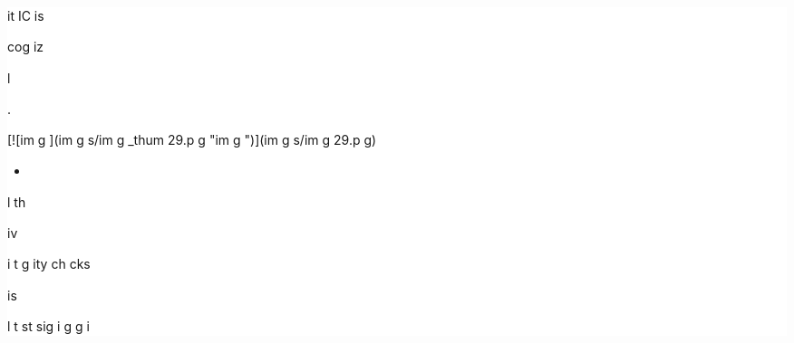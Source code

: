 it 
IC is 

cog
iz

 


 



l

.

[![im
g
](im
g
s/im
g
_thum
29.p
g "im
g
")](im
g
s/im
g
29.p
g)

- 



l
 th
 

iv

 i
t
g
ity ch
cks 


 
is

l
 t
st sig
i
g 
g
i
 